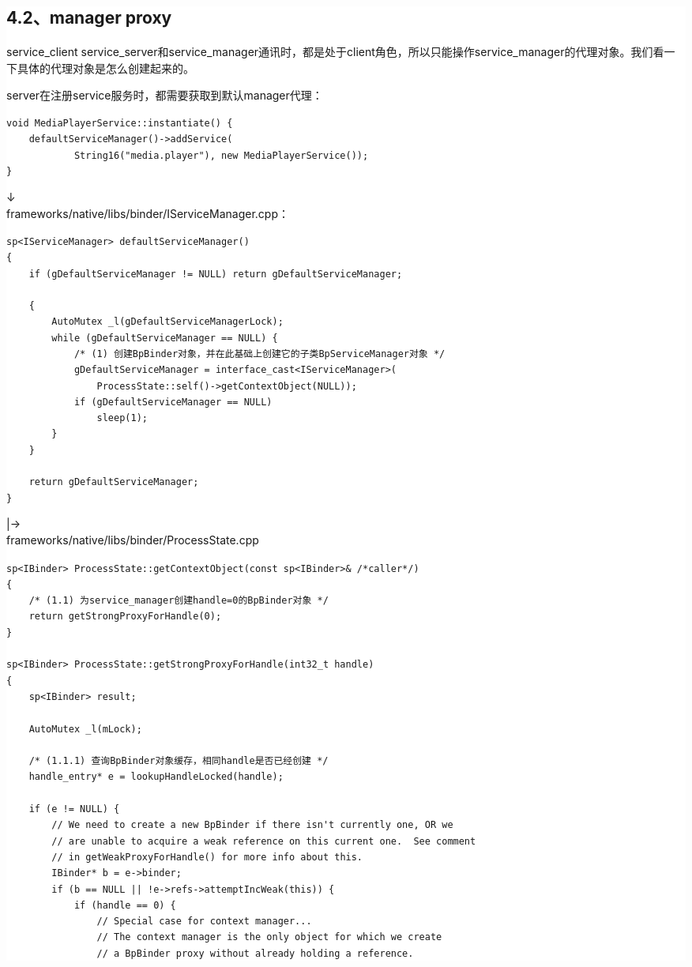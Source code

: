 ## 4.2、manager proxy

service_client service_server和service_manager通讯时，都是处于client角色，所以只能操作service_manager的代理对象。我们看一下具体的代理对象是怎么创建起来的。

server在注册service服务时，都需要获取到默认manager代理：  

```
void MediaPlayerService::instantiate() {
    defaultServiceManager()->addService(
            String16("media.player"), new MediaPlayerService());
}
```

↓  
frameworks/native/libs/binder/IServiceManager.cpp：  

```
sp<IServiceManager> defaultServiceManager()
{
    if (gDefaultServiceManager != NULL) return gDefaultServiceManager;

    {
        AutoMutex _l(gDefaultServiceManagerLock);
        while (gDefaultServiceManager == NULL) {
            /* (1) 创建BpBinder对象，并在此基础上创建它的子类BpServiceManager对象 */
            gDefaultServiceManager = interface_cast<IServiceManager>(
                ProcessState::self()->getContextObject(NULL));
            if (gDefaultServiceManager == NULL)
                sleep(1);
        }
    }

    return gDefaultServiceManager;
}
```

|→  
frameworks/native/libs/binder/ProcessState.cpp

```
sp<IBinder> ProcessState::getContextObject(const sp<IBinder>& /*caller*/)
{
    /* (1.1) 为service_manager创建handle=0的BpBinder对象 */
    return getStrongProxyForHandle(0);
}

sp<IBinder> ProcessState::getStrongProxyForHandle(int32_t handle)
{
    sp<IBinder> result;

    AutoMutex _l(mLock);

    /* (1.1.1) 查询BpBinder对象缓存，相同handle是否已经创建 */
    handle_entry* e = lookupHandleLocked(handle);

    if (e != NULL) {
        // We need to create a new BpBinder if there isn't currently one, OR we
        // are unable to acquire a weak reference on this current one.  See comment
        // in getWeakProxyForHandle() for more info about this.
        IBinder* b = e->binder;
        if (b == NULL || !e->refs->attemptIncWeak(this)) {
            if (handle == 0) {
                // Special case for context manager...
                // The context manager is the only object for which we create
                // a BpBinder proxy without already holding a reference.
```